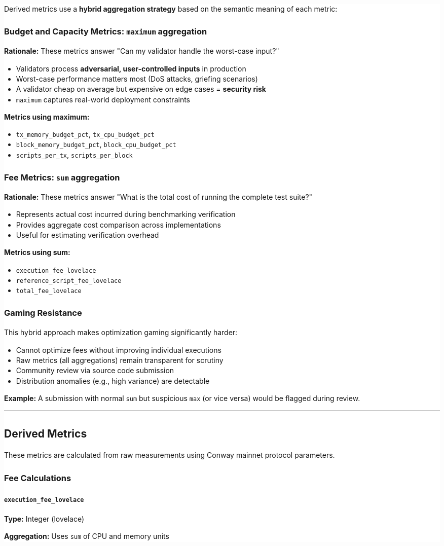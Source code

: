 Derived metrics use a **hybrid aggregation strategy** based on the semantic meaning of each metric:

### Budget and Capacity Metrics: `maximum` aggregation

**Rationale:** These metrics answer "Can my validator handle the worst-case input?"

- Validators process **adversarial, user-controlled inputs** in production
- Worst-case performance matters most (DoS attacks, griefing scenarios)
- A validator cheap on average but expensive on edge cases = **security risk**
- `maximum` captures real-world deployment constraints

**Metrics using maximum:**

- `tx_memory_budget_pct`, `tx_cpu_budget_pct`
- `block_memory_budget_pct`, `block_cpu_budget_pct`
- `scripts_per_tx`, `scripts_per_block`

### Fee Metrics: `sum` aggregation

**Rationale:** These metrics answer "What is the total cost of running the complete test suite?"

- Represents actual cost incurred during benchmarking verification
- Provides aggregate cost comparison across implementations
- Useful for estimating verification overhead

**Metrics using sum:**

- `execution_fee_lovelace`
- `reference_script_fee_lovelace`
- `total_fee_lovelace`

### Gaming Resistance

This hybrid approach makes optimization gaming significantly harder:

- Cannot optimize fees without improving individual executions
- Raw metrics (all aggregations) remain transparent for scrutiny
- Community review via source code submission
- Distribution anomalies (e.g., high variance) are detectable

**Example:** A submission with normal `sum` but suspicious `max` (or vice versa) would be flagged during review.

---

## Derived Metrics

These metrics are calculated from raw measurements using Conway mainnet protocol parameters.

### Fee Calculations

#### `execution_fee_lovelace`

**Type:** Integer (lovelace)

**Aggregation:** Uses `sum` of CPU and memory units
